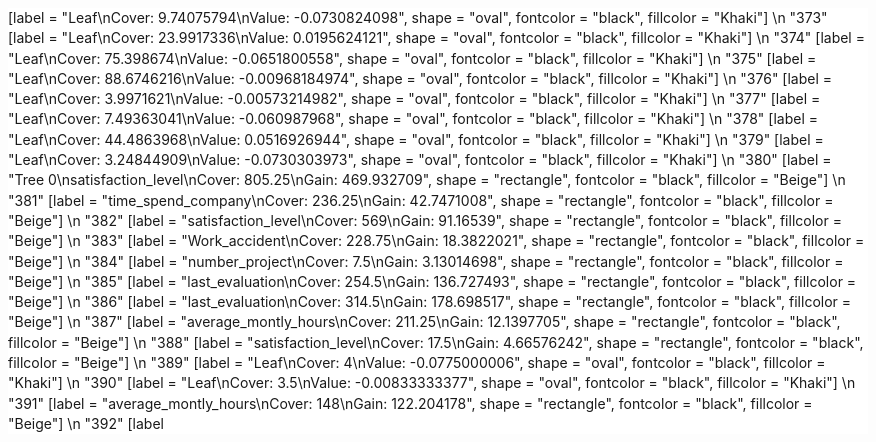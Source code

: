 [label = \"Leaf\nCover: 9.74075794\nValue: -0.0730824098\", shape = \"oval\", fontcolor = \"black\", fillcolor = \"Khaki\"] \n  \"373\" [label = \"Leaf\nCover: 23.9917336\nValue: 0.0195624121\", shape = \"oval\", fontcolor = \"black\", fillcolor = \"Khaki\"] \n  \"374\" [label = \"Leaf\nCover: 75.398674\nValue: -0.0651800558\", shape = \"oval\", fontcolor = \"black\", fillcolor = \"Khaki\"] \n  \"375\" [label = \"Leaf\nCover: 88.6746216\nValue: -0.00968184974\", shape = \"oval\", fontcolor = \"black\", fillcolor = \"Khaki\"] \n  \"376\" [label = \"Leaf\nCover: 3.9971621\nValue: -0.00573214982\", shape = \"oval\", fontcolor = \"black\", fillcolor = \"Khaki\"] \n  \"377\" [label = \"Leaf\nCover: 7.49363041\nValue: -0.060987968\", shape = \"oval\", fontcolor = \"black\", fillcolor = \"Khaki\"] \n  \"378\" [label = \"Leaf\nCover: 44.4863968\nValue: 0.0516926944\", shape = \"oval\", fontcolor = \"black\", fillcolor = \"Khaki\"] \n  \"379\" [label = \"Leaf\nCover: 3.24844909\nValue: -0.0730303973\", shape = \"oval\", fontcolor = \"black\", fillcolor = \"Khaki\"] \n  \"380\" [label = \"Tree 0\nsatisfaction_level\nCover: 805.25\nGain: 469.932709\", shape = \"rectangle\", fontcolor = \"black\", fillcolor = \"Beige\"] \n  \"381\" [label = \"time_spend_company\nCover: 236.25\nGain: 42.7471008\", shape = \"rectangle\", fontcolor = \"black\", fillcolor = \"Beige\"] \n  \"382\" [label = \"satisfaction_level\nCover: 569\nGain: 91.16539\", shape = \"rectangle\", fontcolor = \"black\", fillcolor = \"Beige\"] \n  \"383\" [label = \"Work_accident\nCover: 228.75\nGain: 18.3822021\", shape = \"rectangle\", fontcolor = \"black\", fillcolor = \"Beige\"] \n  \"384\" [label = \"number_project\nCover: 7.5\nGain: 3.13014698\", shape = \"rectangle\", fontcolor = \"black\", fillcolor = \"Beige\"] \n  \"385\" [label = \"last_evaluation\nCover: 254.5\nGain: 136.727493\", shape = \"rectangle\", fontcolor = \"black\", fillcolor = \"Beige\"] \n  \"386\" [label = \"last_evaluation\nCover: 314.5\nGain: 178.698517\", shape = \"rectangle\", fontcolor = \"black\", fillcolor = \"Beige\"] \n  \"387\" [label = \"average_montly_hours\nCover: 211.25\nGain: 12.1397705\", shape = \"rectangle\", fontcolor = \"black\", fillcolor = \"Beige\"] \n  \"388\" [label = \"satisfaction_level\nCover: 17.5\nGain: 4.66576242\", shape = \"rectangle\", fontcolor = \"black\", fillcolor = \"Beige\"] \n  \"389\" [label = \"Leaf\nCover: 4\nValue: -0.0775000006\", shape = \"oval\", fontcolor = \"black\", fillcolor = \"Khaki\"] \n  \"390\" [label = \"Leaf\nCover: 3.5\nValue: -0.00833333377\", shape = \"oval\", fontcolor = \"black\", fillcolor = \"Khaki\"] \n  \"391\" [label = \"average_montly_hours\nCover: 148\nGain: 122.204178\", shape = \"rectangle\", fontcolor = \"black\", fillcolor = \"Beige\"] \n  \"392\" [label
